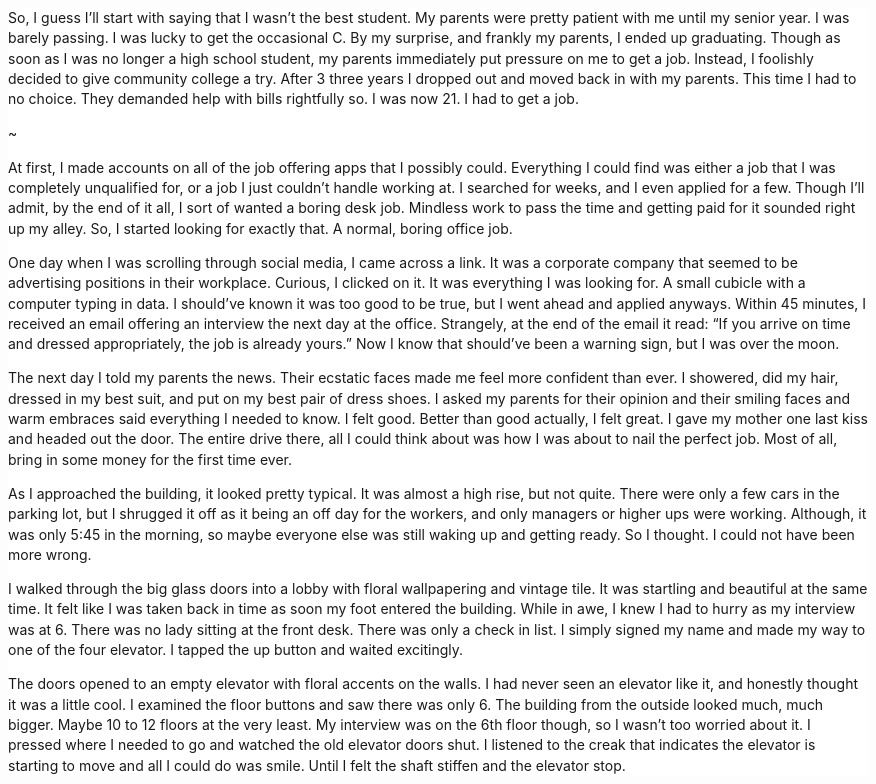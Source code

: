 So, I guess I’ll start with saying that I wasn’t the best student. My parents were pretty patient with me until my senior year. I was barely passing. I was lucky to get the occasional C. By my surprise, and frankly my parents, I ended up graduating. Though as soon as I was no longer a high school student, my parents immediately put pressure on me to get a job. Instead, I foolishly decided to give community college a try. After 3 three years I dropped out and moved back in with my parents. This time I had to no choice. They demanded help with bills rightfully so. I was now 21. I had to get a job.


~


At first, I made accounts on all of the job offering apps that I possibly could. Everything I could find was either a job that I was completely unqualified for, or a job I just couldn’t handle working at. I searched for weeks, and I even applied for a few. Though I’ll admit, by the end of it all, I sort of wanted a boring desk job. Mindless work to pass the time and getting paid for it sounded right up my alley. So, I started looking for exactly that. A normal, boring office job. 


One day when I was scrolling through social media, I came across a link. It was a corporate company that seemed to be advertising positions in their workplace. Curious, I clicked on it. It was everything I was looking for. A small cubicle with a computer typing in data. I should’ve known it was too good to be true, but I went ahead and applied anyways. Within 45 minutes, I received an email offering an interview the next day at the office. Strangely, at the end of the email it read: “If you arrive on time and dressed appropriately, the job is already yours.” Now I know that should’ve been a warning sign, but I was over the moon. 


The next day I told my parents the news. Their ecstatic faces made me feel more confident than ever. I showered, did my hair, dressed in my best suit, and put on my best pair of dress shoes. I asked my parents for their opinion and their smiling faces and warm embraces said everything I needed to know. I felt good. Better than good actually, I felt great. I gave my mother one last kiss and headed out the door. The entire drive there, all I could think about was how I was about to nail the perfect job. Most of all, bring in some money for the first time ever. 


As I approached the building, it looked pretty typical. It was almost a high rise, but not quite. There were only a few cars in the parking lot, but I shrugged it off as it being an off day for the workers, and only managers or higher ups were working. Although, it was only 5:45 in the morning, so maybe everyone else was still waking up and getting ready. So I thought. I could not have been more wrong. 


I walked through the big glass doors into a lobby with floral wallpapering and vintage tile. It was startling and beautiful at the same time. It felt like I was taken back in time as soon my foot entered the building. While in awe, I knew I had to hurry as my interview was at 6. There was no lady sitting at the front desk. There was only a check in list. I simply signed my name and made my way to one of the four elevator. I tapped the up button and waited excitingly. 


The doors opened to an empty elevator with floral accents on the walls. I had never seen an elevator like it, and honestly thought it was a little cool. I examined the floor buttons and saw there was only 6. The building from the outside looked much, much bigger. Maybe 10 to 12 floors at the very least. My interview was on the 6th floor though, so I wasn’t too worried about it. 
I pressed where I needed to go and watched the old elevator doors shut. I listened to the creak that indicates the elevator is starting to move and all I could do was smile. Until I felt the shaft stiffen and the elevator stop.
